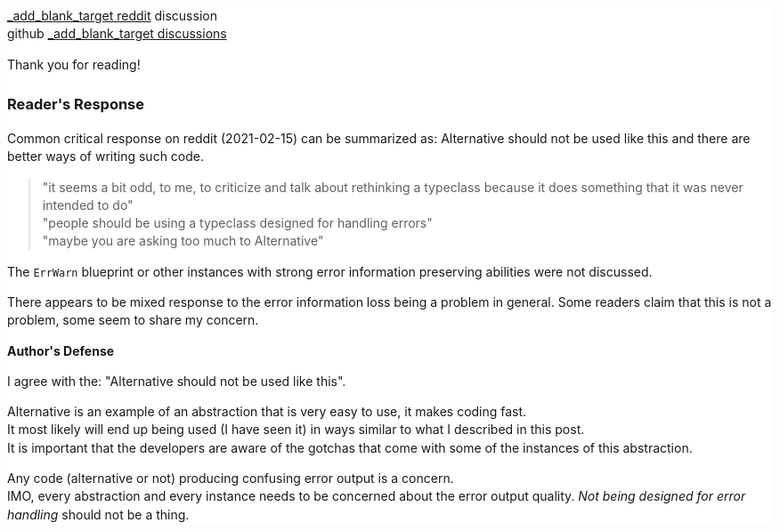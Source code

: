 [_add_blank_target reddit](https://www.reddit.com/r/haskell/comments/lj3h47/is_alternative_a_wrong_abstraction_for_handling/) discussion    
github [_add_blank_target discussions](https://github.com/rpeszek/rpeszek.github.io/discussions/1)

Thank you for reading! 

### Reader's Response

Common critical response on reddit (2021-02-15) can be summarized as: Alternative should not be used like this and there are better ways of writing such code.

> "it seems a bit odd, to me, to criticize and talk about rethinking a typeclass because it does something that it was never intended to do"    
> "people should be using a typeclass designed for handling errors"   
> "maybe you are asking too much to Alternative"   

The `ErrWarn` blueprint or other instances with strong error information preserving abilities were not discussed.

There appears to be mixed response to the error information loss being a problem in general.  Some readers claim that this is not a problem, some seem to share my concern.


**Author's Defense**  

I agree with the: "Alternative should not be used like this".

Alternative is an example of an abstraction that is very easy to use, it makes coding fast.   
It most likely will end up being used (I have seen it) in ways similar to what I described in this post.   
It is important that the developers are aware of the gotchas that come with some of the instances of this abstraction.

Any code (alternative or not) producing confusing error output is a concern.   
IMO, every abstraction and every instance needs to be concerned about the error output quality.
_Not being designed for error handling_ should not be a thing.